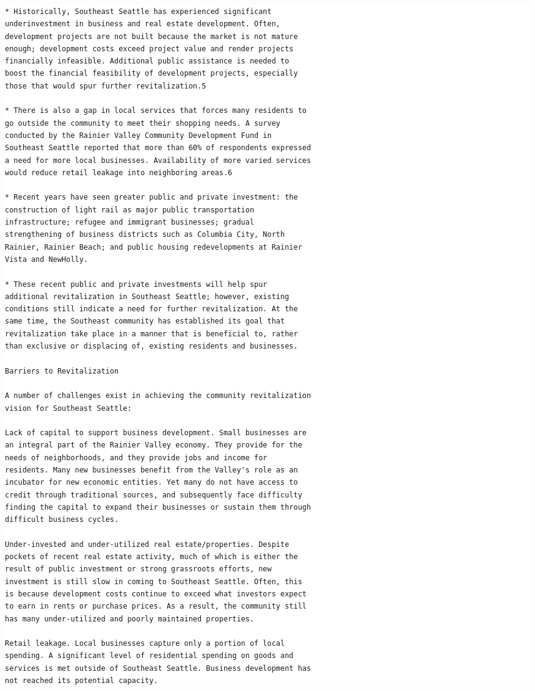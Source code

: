    * Historically, Southeast Seattle has experienced significant  
    underinvestment in business and real estate development. Often,  
    development projects are not built because the market is not mature  
    enough; development costs exceed project value and render projects  
    financially infeasible. Additional public assistance is needed to  
    boost the financial feasibility of development projects, especially  
    those that would spur further revitalization.5  
  
    * There is also a gap in local services that forces many residents to  
    go outside the community to meet their shopping needs. A survey  
    conducted by the Rainier Valley Community Development Fund in  
    Southeast Seattle reported that more than 60% of respondents expressed  
    a need for more local businesses. Availability of more varied services  
    would reduce retail leakage into neighboring areas.6  
  
    * Recent years have seen greater public and private investment: the  
    construction of light rail as major public transportation  
    infrastructure; refugee and immigrant businesses; gradual  
    strengthening of business districts such as Columbia City, North  
    Rainier, Rainier Beach; and public housing redevelopments at Rainier  
    Vista and NewHolly.  
  
    * These recent public and private investments will help spur  
    additional revitalization in Southeast Seattle; however, existing  
    conditions still indicate a need for further revitalization. At the  
    same time, the Southeast community has established its goal that  
    revitalization take place in a manner that is beneficial to, rather  
    than exclusive or displacing of, existing residents and businesses.  
  
    Barriers to Revitalization  
  
    A number of challenges exist in achieving the community revitalization  
    vision for Southeast Seattle:  
  
    Lack of capital to support business development. Small businesses are  
    an integral part of the Rainier Valley economy. They provide for the  
    needs of neighborhoods, and they provide jobs and income for  
    residents. Many new businesses benefit from the Valley's role as an  
    incubator for new economic entities. Yet many do not have access to  
    credit through traditional sources, and subsequently face difficulty  
    finding the capital to expand their businesses or sustain them through  
    difficult business cycles.  
  
    Under-invested and under-utilized real estate/properties. Despite  
    pockets of recent real estate activity, much of which is either the  
    result of public investment or strong grassroots efforts, new  
    investment is still slow in coming to Southeast Seattle. Often, this  
    is because development costs continue to exceed what investors expect  
    to earn in rents or purchase prices. As a result, the community still  
    has many under-utilized and poorly maintained properties.  
  
    Retail leakage. Local businesses capture only a portion of local  
    spending. A significant level of residential spending on goods and  
    services is met outside of Southeast Seattle. Business development has  
    not reached its potential capacity.  
  